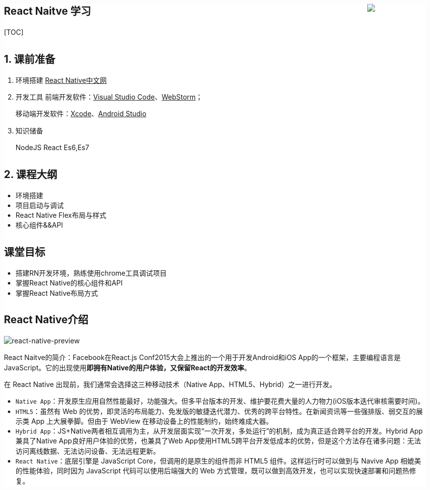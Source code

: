 ## React Naitve 学习

<img src="/Users/kele/Desktop/react-native/assets/logo.jpg" style="float:right;width:120px;margin-top:-48px;" />

[TOC]

## 1. 课前准备

1. 环境搭建
   [React Native中文网](https://reactnative.cn/)

2. 开发工具
   前端开发软件：[Visual Studio Code](https://code.visualstudio.com/)、[WebStorm](https://www.jetbrains.com/webstorm/)；

   移动端开发软件：[Xcode](https://developer.apple.com/xcode/)、[Android Studio](http://www.android-studio.org/)

3. 知识储备

   NodeJS React Es6,Es7

## 2. 课程大纲

- 环境搭建
- 项目启动与调试
- React Native Flex布局与样式
- 核心组件&&API

## 课堂目标

- 搭建RN开发环境，熟练使用chrome工具调试项目
- 掌握React Native的核心组件和API
- 掌握React Native布局方式



## React Native介绍

![react-native-preview](/Users/kele/Desktop/react-native/assets/react-native-preview.png)

React Naitve的简介：Facebook在React.js Conf2015大会上推出的一个用于开发Android和iOS App的一个框架，主要编程语言是JavaScript。它的出现使用**即拥有Native的用户体验，又保留React的开发效率**。

在 React Native 出现前，我们通常会选择这三种移动技术（Native App、HTML5、Hybrid）之一进行开发。

- `Native App`：开发原生应用自然性能最好，功能强大。但多平台版本的开发、维护要花费大量的人力物力(iOS版本迭代审核需要时间)。
- `HTML5`：虽然有 Web 的优势，即灵活的布局能力、免发版的敏捷迭代潜力、优秀的跨平台特性。在新闻资讯等一些强排版、弱交互的展示类 App 上大展拳脚。但由于 WebView 在移动设备上的性能制约，始终难成大器。
- `Hybrid App`：JS+Native两者相互调用为主，从开发层面实现“一次开发，多处运行”的机制，成为真正适合跨平台的开发。Hybrid App兼具了Native App良好用户体验的优势，也兼具了Web App使用HTML5跨平台开发低成本的优势，但是这个方法存在诸多问题：无法访问离线数据、无法访问设备、无法远程更新。
- `React Native`：底层引擎是 JavaScript Core，但调用的是原生的组件而非 HTML5 组件。这样运行时可以做到与 Navive App 相媲美的性能体验，同时因为 JavaScript 代码可以使用后端强大的 Web 方式管理，既可以做到高效开发，也可以实现快速部署和问题热修复。
